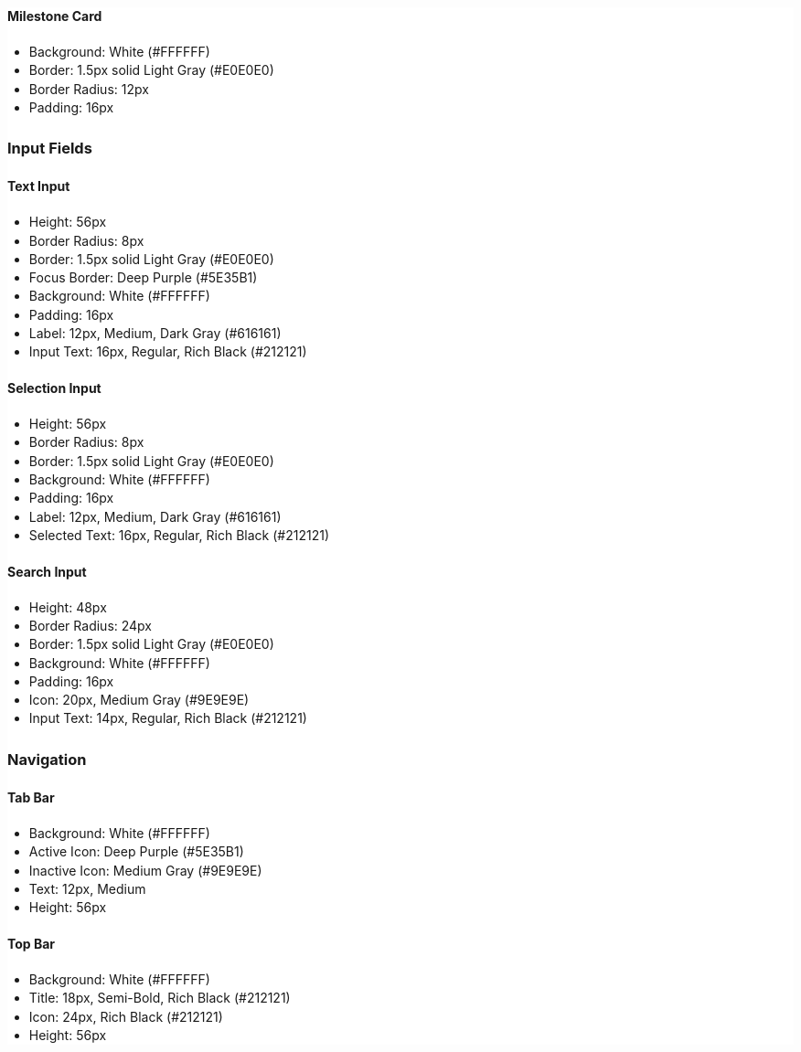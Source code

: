 #### Milestone Card
- Background: White (#FFFFFF)
- Border: 1.5px solid Light Gray (#E0E0E0)
- Border Radius: 12px
- Padding: 16px

### Input Fields

#### Text Input
- Height: 56px
- Border Radius: 8px
- Border: 1.5px solid Light Gray (#E0E0E0)
- Focus Border: Deep Purple (#5E35B1)
- Background: White (#FFFFFF)
- Padding: 16px
- Label: 12px, Medium, Dark Gray (#616161)
- Input Text: 16px, Regular, Rich Black (#212121)

#### Selection Input
- Height: 56px
- Border Radius: 8px
- Border: 1.5px solid Light Gray (#E0E0E0)
- Background: White (#FFFFFF)
- Padding: 16px
- Label: 12px, Medium, Dark Gray (#616161)
- Selected Text: 16px, Regular, Rich Black (#212121)

#### Search Input
- Height: 48px
- Border Radius: 24px
- Border: 1.5px solid Light Gray (#E0E0E0)
- Background: White (#FFFFFF)
- Padding: 16px
- Icon: 20px, Medium Gray (#9E9E9E)
- Input Text: 14px, Regular, Rich Black (#212121)

### Navigation

#### Tab Bar
- Background: White (#FFFFFF)
- Active Icon: Deep Purple (#5E35B1)
- Inactive Icon: Medium Gray (#9E9E9E)
- Text: 12px, Medium
- Height: 56px

#### Top Bar
- Background: White (#FFFFFF)
- Title: 18px, Semi-Bold, Rich Black (#212121)
- Icon: 24px, Rich Black (#212121)
- Height: 56px
